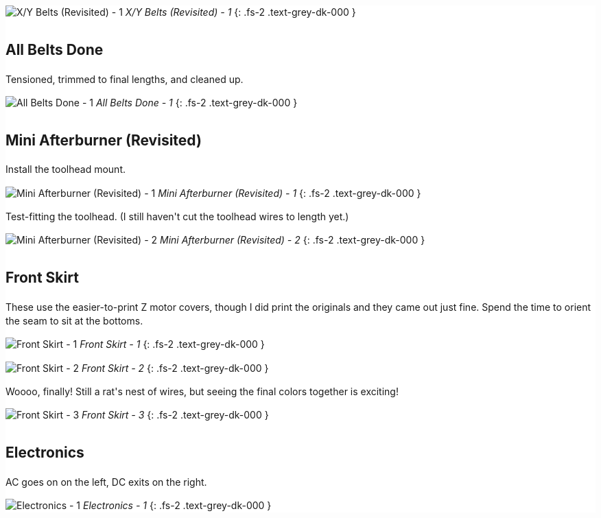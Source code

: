 ![X/Y Belts (Revisited) - 1](../../../../assets/images/micron-35-xy-belts-1.jpg)
*X/Y Belts (Revisited) - 1*
{: .fs-2 .text-grey-dk-000 }

## All Belts Done

Tensioned, trimmed to final lengths, and cleaned up.

![All Belts Done - 1](../../../../assets/images/micron-36-all-belts-done-1.jpg)
*All Belts Done - 1*
{: .fs-2 .text-grey-dk-000 }

## Mini Afterburner (Revisited)

Install the toolhead mount.

![Mini Afterburner (Revisited) - 1](../../../../assets/images/micron-37-mini-ab-1.jpg)
*Mini Afterburner (Revisited) - 1*
{: .fs-2 .text-grey-dk-000 }

Test-fitting the toolhead. (I still haven't cut the toolhead wires to length yet.)

![Mini Afterburner (Revisited) - 2](../../../../assets/images/micron-37-mini-ab-2.jpg)
*Mini Afterburner (Revisited) - 2*
{: .fs-2 .text-grey-dk-000 }

## Front Skirt

These use the easier-to-print Z motor covers, though I did print the originals and they came out just fine. Spend the time to orient the seam to sit at the bottoms.

![Front Skirt - 1](../../../../assets/images/micron-38-front-skirt-1.jpg)
*Front Skirt - 1*
{: .fs-2 .text-grey-dk-000 }

![Front Skirt - 2](../../../../assets/images/micron-38-front-skirt-2.jpg)
*Front Skirt - 2*
{: .fs-2 .text-grey-dk-000 }

Woooo, finally! Still a rat's nest of wires, but seeing the final colors together is exciting!

![Front Skirt - 3](../../../../assets/images/micron-38-front-skirt-3.jpg)
*Front Skirt - 3*
{: .fs-2 .text-grey-dk-000 }

## Electronics

AC goes on on the left, DC exits on the right.

![Electronics - 1](../../../../assets/images/micron-39-electronics-1.jpg)
*Electronics - 1*
{: .fs-2 .text-grey-dk-000 }
